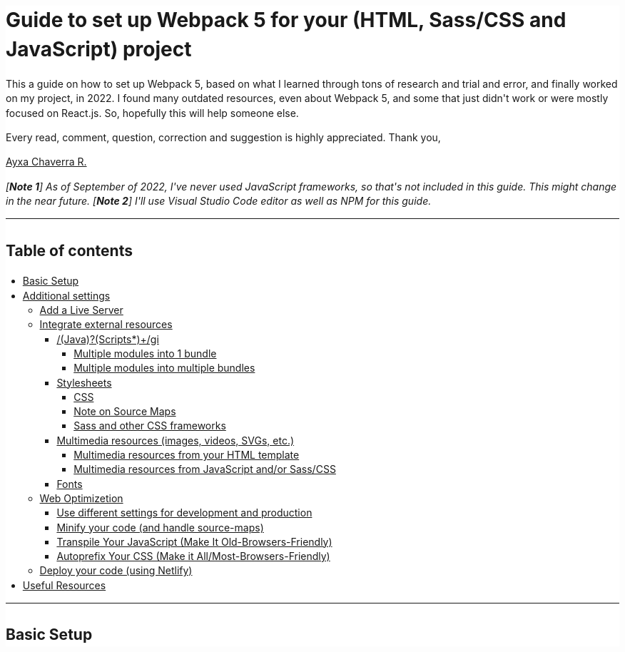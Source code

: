 # Guide to set up Webpack 5 for your (HTML, Sass/CSS and JavaScript) project

This a guide on how to set up Webpack 5, based on what I learned through tons of research and trial and error, and finally worked on my project, in 2022. I found many outdated resources, even about Webpack 5, and some that just didn't work or were mostly focused on React.js. So, hopefully this will help someone else.

Every read, comment, question, correction and suggestion is highly appreciated. Thank you,

[Ayxa Chaverra R.](https://github.com/achaverrar)

_\[**Note 1**] As of September of 2022, I've never used JavaScript frameworks, so that's not included in this guide. This might change in the near future._
_\[**Note 2**] I'll use Visual Studio Code editor as well as NPM for this guide._

---

## Table of contents

- [Basic Setup](#basic-setup)
- [Additional settings](#additional-settings)
  - [Add a Live Server](#add-a-live-server)
  - [Integrate external resources](#integrate-external-resources)
    - [/(Java)?(Scripts\*)+/gi](#javascriptsgi)
      - [Multiple modules into 1 bundle](#multiple-modules-into-1-bundle)
      - [Multiple modules into multiple bundles](#multiple-modules-into-multiple-bundles)
    - [Stylesheets](#stylesheets)
      - [CSS](#css)
      - [Note on Source Maps](#note-on-source-maps)
      - [Sass and other CSS frameworks](#sass-and-other-css-frameworks)
    - [Multimedia resources (images, videos, SVGs, etc.)](#multimedia-resources-images-videos-svgs-etc)
      - [Multimedia resources from your HTML template](#multimedia-resources-from-your-html-template)
      - [Multimedia resources from JavaScript and/or Sass/CSS](#multimedia-resources-from-javascript-andor-sasscss)
    - [Fonts](#fonts)
  - [Web Optimizetion](#web-optimizetion)
    - [Use different settings for development and production](#use-different-settings-for-development-and-production)
    - [Minify your code (and handle source-maps)](#minify-your-code-and-handle-source-maps)
    - [Transpile Your JavaScript (Make It Old-Browsers-Friendly)](#transpile-your-javascript-make-it-old-browsers-friendly)
    - [Autoprefix Your CSS (Make it All/Most-Browsers-Friendly)](#autoprefix-your-css-make-it-allmost-browsers-friendly)
  - [Deploy your code (using Netlify)](#deploy-your-code-using-netlify)
- [Useful Resources](#useful-resources)

---

## Basic Setup
